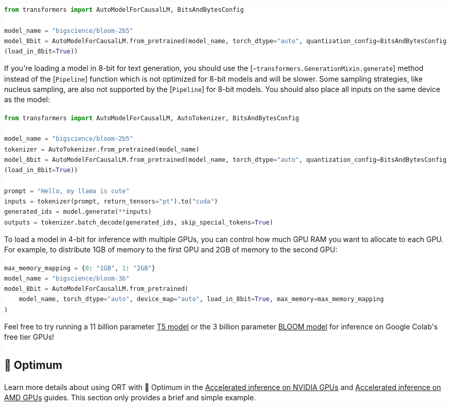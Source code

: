 ```py
from transformers import AutoModelForCausalLM, BitsAndBytesConfig

model_name = "bigscience/bloom-2b5"
model_8bit = AutoModelForCausalLM.from_pretrained(model_name, torch_dtype="auto", quantization_config=BitsAndBytesConfig(load_in_8bit=True))
```

If you're loading a model in 8-bit for text generation, you should use the [`~transformers.GenerationMixin.generate`] method instead of the [`Pipeline`] function which is not optimized for 8-bit models and will be slower. Some sampling strategies, like nucleus sampling, are also not supported by the [`Pipeline`] for 8-bit models. You should also place all inputs on the same device as the model:

```py
from transformers import AutoModelForCausalLM, AutoTokenizer, BitsAndBytesConfig

model_name = "bigscience/bloom-2b5"
tokenizer = AutoTokenizer.from_pretrained(model_name)
model_8bit = AutoModelForCausalLM.from_pretrained(model_name, torch_dtype="auto", quantization_config=BitsAndBytesConfig(load_in_8bit=True))

prompt = "Hello, my llama is cute"
inputs = tokenizer(prompt, return_tensors="pt").to("cuda")
generated_ids = model.generate(**inputs)
outputs = tokenizer.batch_decode(generated_ids, skip_special_tokens=True)
```

To load a model in 4-bit for inference with multiple GPUs, you can control how much GPU RAM you want to allocate to each GPU. For example, to distribute 1GB of memory to the first GPU and 2GB of memory to the second GPU:

```py
max_memory_mapping = {0: "1GB", 1: "2GB"}
model_name = "bigscience/bloom-3b"
model_8bit = AutoModelForCausalLM.from_pretrained(
    model_name, torch_dtype="auto", device_map="auto", load_in_8bit=True, max_memory=max_memory_mapping
)
```

<Tip>

Feel free to try running a 11 billion parameter [T5 model](https://colab.research.google.com/drive/1YORPWx4okIHXnjW7MSAidXN29mPVNT7F?usp=sharing) or the 3 billion parameter [BLOOM model](https://colab.research.google.com/drive/1qOjXfQIAULfKvZqwCen8-MoWKGdSatZ4?usp=sharing) for inference on Google Colab's free tier GPUs!

</Tip>

## 🤗 Optimum

<Tip>

Learn more details about using ORT with 🤗 Optimum in the [Accelerated inference on NVIDIA GPUs](https://huggingface.co/docs/optimum/onnxruntime/usage_guides/gpu#accelerated-inference-on-nvidia-gpus) and [Accelerated inference on AMD GPUs](https://huggingface.co/docs/optimum/onnxruntime/usage_guides/amdgpu#accelerated-inference-on-amd-gpus) guides. This section only provides a brief and simple example.

